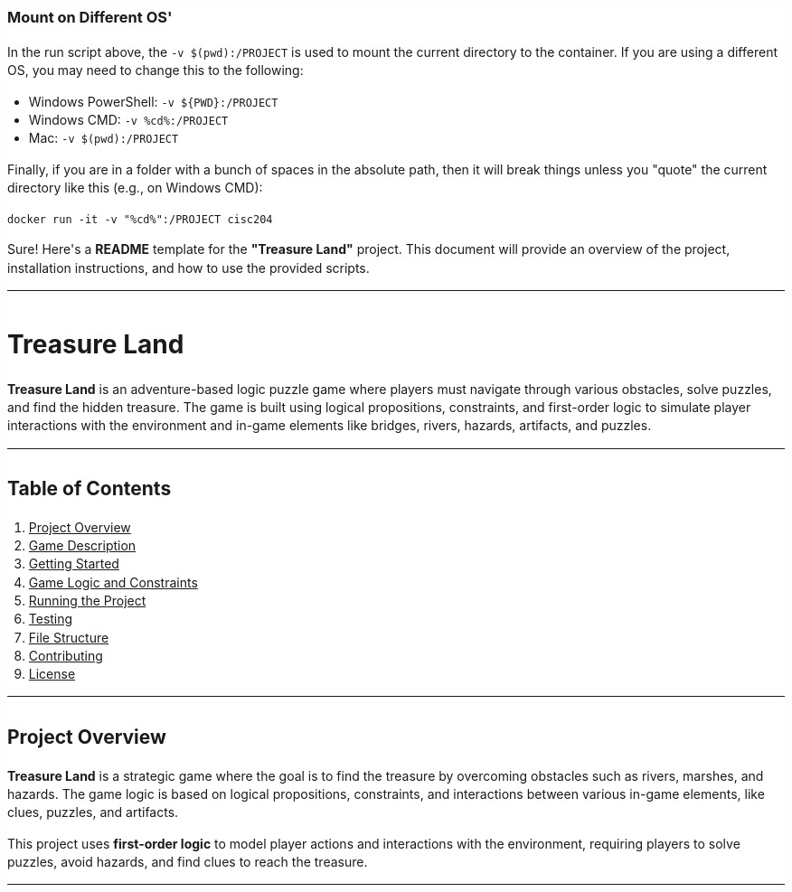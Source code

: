 ### Mount on Different OS'

In the run script above, the `-v $(pwd):/PROJECT` is used to mount the current directory to the container. If you are using a different OS, you may need to change this to the following:

- Windows PowerShell: `-v ${PWD}:/PROJECT`
- Windows CMD: `-v %cd%:/PROJECT`
- Mac: `-v $(pwd):/PROJECT`

Finally, if you are in a folder with a bunch of spaces in the absolute path, then it will break things unless you "quote" the current directory like this (e.g., on Windows CMD):

```
docker run -it -v "%cd%":/PROJECT cisc204
```




Sure! Here's a **README** template for the **"Treasure Land"** project. This document will provide an overview of the project, installation instructions, and how to use the provided scripts.

---

# Treasure Land

**Treasure Land** is an adventure-based logic puzzle game where players must navigate through various obstacles, solve puzzles, and find the hidden treasure. The game is built using logical propositions, constraints, and first-order logic to simulate player interactions with the environment and in-game elements like bridges, rivers, hazards, artifacts, and puzzles.

---

## Table of Contents

1. [Project Overview](#project-overview)
2. [Game Description](#game-description)
3. [Getting Started](#getting-started)
4. [Game Logic and Constraints](#game-logic-and-constraints)
5. [Running the Project](#running-the-project)
6. [Testing](#testing)
7. [File Structure](#file-structure)
8. [Contributing](#contributing)
9. [License](#license)

---

## Project Overview

**Treasure Land** is a strategic game where the goal is to find the treasure by overcoming obstacles such as rivers, marshes, and hazards. The game logic is based on logical propositions, constraints, and interactions between various in-game elements, like clues, puzzles, and artifacts.

This project uses **first-order logic** to model player actions and interactions with the environment, requiring players to solve puzzles, avoid hazards, and find clues to reach the treasure.

---